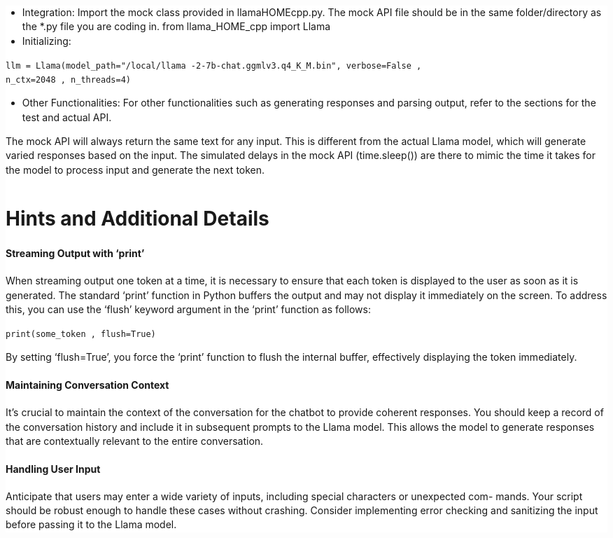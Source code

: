 - Integration: Import the mock class provided in llamaHOMEcpp.py. The mock API file should be
    in the same folder/directory as the *.py file you are coding in.
       from llama_HOME_cpp import Llama
- Initializing:


```
llm = Llama(model_path="/local/llama -2-7b-chat.ggmlv3.q4_K_M.bin", verbose=False ,
n_ctx=2048 , n_threads=4)
```
- Other Functionalities: For other functionalities such as generating responses and parsing output,
    refer to the sections for the test and actual API.

The mock API will always return the same text for any input. This is different from the actual Llama model,
which will generate varied responses based on the input.
The simulated delays in the mock API (time.sleep()) are there to mimic the time it takes for the model
to process input and generate the next token.

# Hints and Additional Details

#### Streaming Output with ‘print’

When streaming output one token at a time, it is necessary to ensure that each token is displayed to the user
as soon as it is generated. The standard ‘print’ function in Python buffers the output and may not display it
immediately on the screen. To address this, you can use the ‘flush’ keyword argument in the ‘print’ function
as follows:

```
print(some_token , flush=True)
```
By setting ‘flush=True’, you force the ‘print’ function to flush the internal buffer, effectively displaying
the token immediately.

#### Maintaining Conversation Context

It’s crucial to maintain the context of the conversation for the chatbot to provide coherent responses. You
should keep a record of the conversation history and include it in subsequent prompts to the Llama model.
This allows the model to generate responses that are contextually relevant to the entire conversation.

#### Handling User Input

Anticipate that users may enter a wide variety of inputs, including special characters or unexpected com-
mands. Your script should be robust enough to handle these cases without crashing. Consider implementing
error checking and sanitizing the input before passing it to the Llama model.
